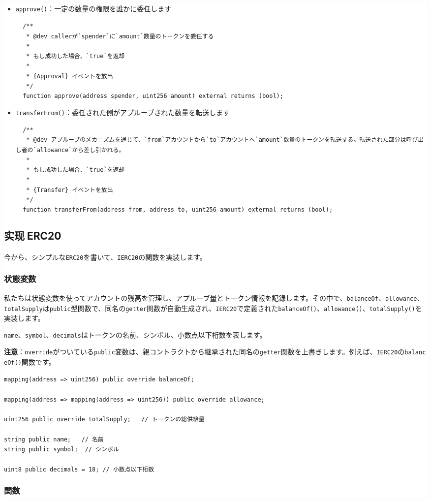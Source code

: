 - `approve()`：一定の数量の権限を誰かに委任します

  ```solidity
    /**
     * @dev callerが`spender`に`amount`数量のトークンを委任する
     *
     * もし成功した場合、`true`を返却
     *
     * {Approval} イベントを放出
     */
    function approve(address spender, uint256 amount) external returns (bool);
  ```

- `transferFrom()`：委任された側がアプルーブされた数量を転送します

  ```solidity
    /**
     * @dev アプルーブのメカニズムを通じて、`from`アカウントから`to`アカウントへ`amount`数量のトークンを転送する。転送された部分は呼び出し者の`allowance`から差し引かれる。
     *
     * もし成功した場合、`true`を返却
     *
     * {Transfer} イベントを放出
     */
    function transferFrom(address from, address to, uint256 amount) external returns (bool);
  ```

## 实现 ERC20

今から、シンプルな`ERC20`を書いて、`IERC20`の関数を実装します。

### 状態変数

私たちは状態変数を使ってアカウントの残高を管理し、アプルーブ量とトークン情報を記録します。その中で、`balanceOf`、`allowance`、`totalSupply`は`public`型関数で、同名の`getter`関数が自動生成され、`IERC20`で定義された`balanceOf()`、`allowance()`、`totalSupply()`を実装します。

`name`、`symbol`、`decimals`はトークンの名前、シンボル、小数点以下桁数を表します。

**注意**：`override`がついている`public`変数は、親コントラクトから継承された同名の`getter`関数を上書きします。例えば、`IERC20`の`balanceOf()`関数です。

```solidity
mapping(address => uint256) public override balanceOf;

mapping(address => mapping(address => uint256)) public override allowance;

uint256 public override totalSupply;   // トークンの総供給量

string public name;   // 名前
string public symbol;  // シンボル

uint8 public decimals = 18; // 小数点以下桁数
```

### 関数

